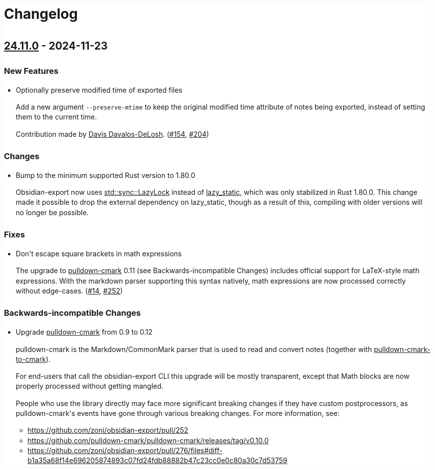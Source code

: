 # Changelog



## [24.11.0](https://github.com/zoni/obsidian-export/tree/24.11.0) - 2024-11-23

### New Features

- Optionally preserve modified time of exported files

  Add a new argument `--preserve-mtime` to keep the original modified time attribute of notes being exported, instead of setting them to the current time.

  Contribution made by [Davis Davalos-DeLosh](https://github.com/Programmerino). ([#154](https://github.com/zoni/obsidian-export/issues/154), [#204](https://github.com/zoni/obsidian-export/issues/204))

### Changes

- Bump to the minimum supported Rust version to 1.80.0

  Obsidian-export now uses [std::sync::LazyLock](https://doc.rust-lang.org/std/sync/struct.LazyLock.html) instead of [lazy_static](https://crates.io/crates/lazy_static), which was only stabilized in Rust 1.80.0.
  This change made it possible to drop the external dependency on lazy_static, though as a result of this, compiling with older versions will no longer be possible.

### Fixes

- Don't escape square brackets in math expressions

  The upgrade to [pulldown-cmark](https://crates.io/crates/pulldown-cmark) 0.11 (see Backwards-incompatible Changes) includes official support for LaTeX-style math expressions.
  With the markdown parser supporting this syntax natively, math expressions are now processed correctly without edge-cases. ([#14](https://github.com/zoni/obsidian-export/issues/14), [#252](https://github.com/zoni/obsidian-export/issues/252))

### Backwards-incompatible Changes

- Upgrade [pulldown-cmark](https://crates.io/crates/pulldown-cmark) from 0.9 to 0.12

  pulldown-cmark is the Markdown/CommonMark parser that is used to read and convert notes (together with [pulldown-cmark-to-cmark](https://crates.io/crates/pulldown-cmark-to-cmark)).

  For end-users that call the obsidian-export CLI this upgrade will be mostly transparent, except that Math blocks are now properly processed without getting mangled.

  People who use the library directly may face more significant breaking changes if they have custom postprocessors, as pulldown-cmark's events have gone through various breaking changes.
  For more information, see:

  - <https://github.com/zoni/obsidian-export/pull/252>
  - <https://github.com/pulldown-cmark/pulldown-cmark/releases/tag/v0.10.0>
  - <https://github.com/zoni/obsidian-export/pull/276/files#diff-b1a35a68f14e696205874893c07fd24fdb88882b47c23cc0e0c80a30c7d53759>
